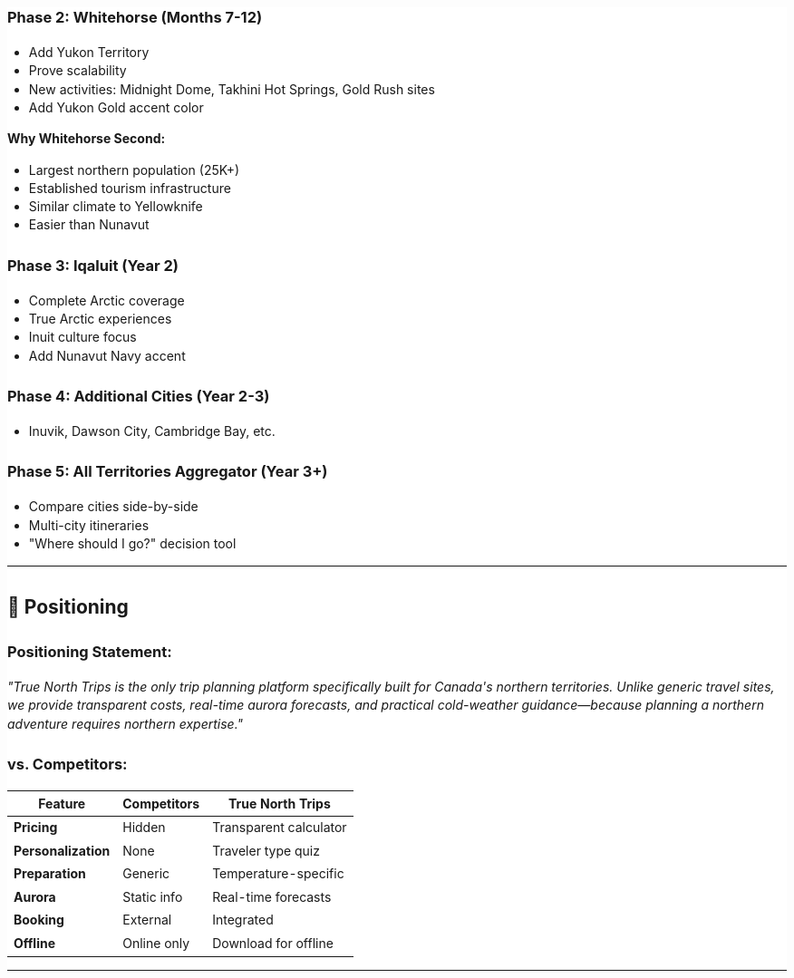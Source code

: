 ### Phase 2: Whitehorse (Months 7-12)
- Add Yukon Territory
- Prove scalability
- New activities: Midnight Dome, Takhini Hot Springs, Gold Rush sites
- Add Yukon Gold accent color

**Why Whitehorse Second:**
- Largest northern population (25K+)
- Established tourism infrastructure
- Similar climate to Yellowknife
- Easier than Nunavut

### Phase 3: Iqaluit (Year 2)
- Complete Arctic coverage
- True Arctic experiences
- Inuit culture focus
- Add Nunavut Navy accent

### Phase 4: Additional Cities (Year 2-3)
- Inuvik, Dawson City, Cambridge Bay, etc.

### Phase 5: All Territories Aggregator (Year 3+)
- Compare cities side-by-side
- Multi-city itineraries
- "Where should I go?" decision tool

---

## 🎯 Positioning

### Positioning Statement:

*"True North Trips is the only trip planning platform specifically built for Canada's northern territories. Unlike generic travel sites, we provide transparent costs, real-time aurora forecasts, and practical cold-weather guidance—because planning a northern adventure requires northern expertise."*

### vs. Competitors:

| Feature | Competitors | True North Trips |
|---------|-------------|------------------|
| **Pricing** | Hidden | Transparent calculator |
| **Personalization** | None | Traveler type quiz |
| **Preparation** | Generic | Temperature-specific |
| **Aurora** | Static info | Real-time forecasts |
| **Booking** | External | Integrated |
| **Offline** | Online only | Download for offline |

---